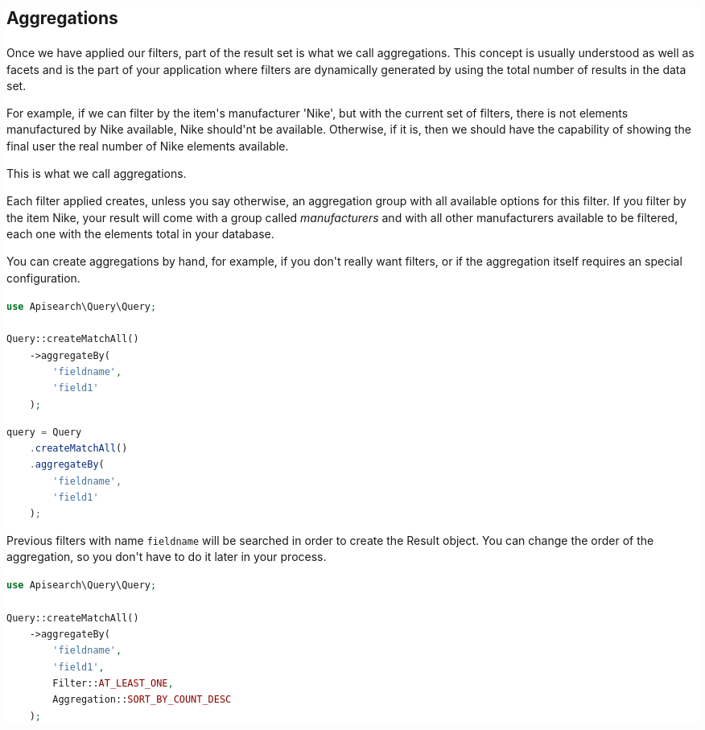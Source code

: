 
## Aggregations

Once we have applied our filters, part of the result set is what we call
aggregations. This concept is usually understood as well as facets and is the
part of your application where filters are dynamically generated by using the
total number of results in the data set.

For example, if we can filter by the item's manufacturer 'Nike', but with the 
current set of filters, there is not elements manufactured by Nike available, 
Nike should'nt be available. Otherwise, if it is, then we should have the 
capability of showing the final user the real number of Nike elements available.

This is what we call aggregations.

Each filter applied creates, unless you say otherwise, an aggregation group with
all available options for this filter. If you filter by the item Nike,
your result will come with a group called *manufacturers* and with all
other manufacturers available to be filtered, each one with the elements total
in your database.

You can create aggregations by hand, for example, if you don't really want
filters, or if the aggregation itself requires an special configuration.

```php
use Apisearch\Query\Query;

Query::createMatchAll()
    ->aggregateBy(
        'fieldname',
        'field1'
    );
```

```javascript
query = Query
    .createMatchAll()
    .aggregateBy(
        'fieldname',
        'field1'
    );
```

Previous filters with name `fieldname` will be searched in order to create the
Result object.
You can change the order of the aggregation, so you don't have to do it later in
your process.

```php
use Apisearch\Query\Query;

Query::createMatchAll()
    ->aggregateBy(
        'fieldname',
        'field1',
        Filter::AT_LEAST_ONE,
        Aggregation::SORT_BY_COUNT_DESC
    );
```

